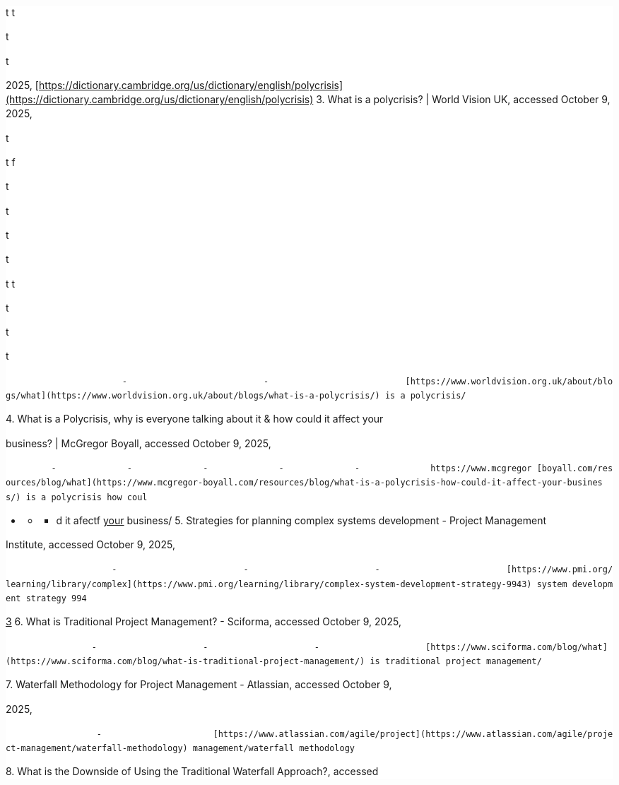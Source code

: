 t t

t

t

2025, [https://dictionary.cambridge.org/us/dictionary/english/polycrisis](https://dictionary.cambridge.org/us/dictionary/english/polycrisis) 3.​ What is a polycrisis? | World Vision UK, accessed October 9, 2025,

t

t f

t

t

t

t

t t

t

t

t

                           -                           -                           [https://www.worldvision.org.uk/about/blogs/what](https://www.worldvision.org.uk/about/blogs/what-is-a-polycrisis/) is a polycrisis/
4.​ What is a Polycrisis, why is everyone talking about it & how could it affect your

business? | McGregor Boyall, accessed October 9, 2025,

             -              -              -              -              -              https://www.mcgregor [boyall.com/resources/blog/what](https://www.mcgregor-boyall.com/resources/blog/what-is-a-polycrisis-how-could-it-affect-your-business/) is a polycrisis how coul

   -   -   -   d it afectf [your](https://www.mcgregor-boyall.com/resources/blog/what-is-a-polycrisis-how-could-it-affect-your-business/) business/
5.​ Strategies for planning complex systems development - Project Management

Institute, accessed October 9, 2025,

                         -                         -                         -                         [https://www.pmi.org/learning/library/complex](https://www.pmi.org/learning/library/complex-system-development-strategy-9943) system development strategy 994
[3](https://www.pmi.org/learning/library/complex-system-development-strategy-9943) 6.​ What is Traditional Project Management? - Sciforma, accessed October 9, 2025,

                     -                     -                     -                     [https://www.sciforma.com/blog/what](https://www.sciforma.com/blog/what-is-traditional-project-management/) is traditional project management/
7.​ Waterfall Methodology for Project Management - Atlassian, accessed October 9,

2025,

                      -                      [https://www.atlassian.com/agile/project](https://www.atlassian.com/agile/project-management/waterfall-methodology) management/waterfall methodology
8.​ What is the Downside of Using the Traditional Waterfall Approach?, accessed
